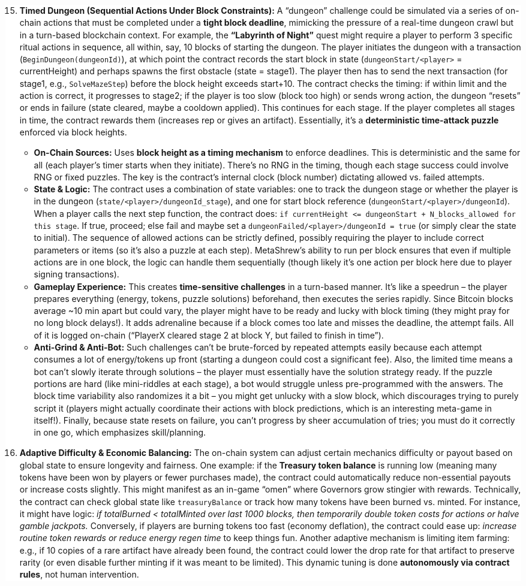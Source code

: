 15. **Timed Dungeon (Sequential Actions Under Block Constraints):** A “dungeon” challenge could be simulated via a series of on-chain actions that must be completed under a **tight block deadline**, mimicking the pressure of a real-time dungeon crawl but in a turn-based blockchain context. For example, the **“Labyrinth of Night”** quest might require a player to perform 3 specific ritual actions in sequence, all within, say, 10 blocks of starting the dungeon. The player initiates the dungeon with a transaction (`BeginDungeon(dungeonId)`), at which point the contract records the start block in state (`dungeonStart/<player>` = currentHeight) and perhaps spawns the first obstacle (state = stage1). The player then has to send the next transaction (for stage1, e.g., `SolveMazeStep`) before the block height exceeds start+10. The contract checks the timing: if within limit and the action is correct, it progresses to stage2; if the player is too slow (block too high) or sends wrong action, the dungeon “resets” or ends in failure (state cleared, maybe a cooldown applied). This continues for each stage. If the player completes all stages in time, the contract rewards them (increases rep or gives an artifact). Essentially, it’s a **deterministic time-attack puzzle** enforced via block heights.

    * **On-Chain Sources:** Uses **block height as a timing mechanism** to enforce deadlines. This is deterministic and the same for all (each player’s timer starts when they initiate). There’s no RNG in the timing, though each stage success could involve RNG or fixed puzzles. The key is the contract’s internal clock (block number) dictating allowed vs. failed attempts.
    * **State & Logic:** The contract uses a combination of state variables: one to track the dungeon stage or whether the player is in the dungeon (`state/<player>/dungeonId_stage`), and one for start block reference (`dungeonStart/<player>/dungeonId`). When a player calls the next step function, the contract does: `if currentHeight <= dungeonStart + N_blocks_allowed for this stage`. If true, proceed; else fail and maybe set a `dungeonFailed/<player>/dungeonId = true` (or simply clear the state to initial). The sequence of allowed actions can be strictly defined, possibly requiring the player to include correct parameters or items (so it’s also a puzzle at each step). MetaShrew’s ability to run per block ensures that even if multiple actions are in one block, the logic can handle them sequentially (though likely it’s one action per block here due to player signing transactions).
    * **Gameplay Experience:** This creates **time-sensitive challenges** in a turn-based manner. It’s like a speedrun – the player prepares everything (energy, tokens, puzzle solutions) beforehand, then executes the series rapidly. Since Bitcoin blocks average \~10 min apart but could vary, the player might have to be ready and lucky with block timing (they might pray for no long block delays!). It adds adrenaline because if a block comes too late and misses the deadline, the attempt fails. All of it is logged on-chain (“PlayerX cleared stage 2 at block Y, but failed to finish in time”).
    * **Anti-Grind & Anti-Bot:** Such challenges can’t be brute-forced by repeated attempts easily because each attempt consumes a lot of energy/tokens up front (starting a dungeon could cost a significant fee). Also, the limited time means a bot can’t slowly iterate through solutions – the player must essentially have the solution strategy ready. If the puzzle portions are hard (like mini-riddles at each stage), a bot would struggle unless pre-programmed with the answers. The block time variability also randomizes it a bit – you might get unlucky with a slow block, which discourages trying to purely script it (players might actually coordinate their actions with block predictions, which is an interesting meta-game in itself!). Finally, because state resets on failure, you can’t progress by sheer accumulation of tries; you must do it correctly in one go, which emphasizes skill/planning.

16. **Adaptive Difficulty & Economic Balancing:** The on-chain system can adjust certain mechanics difficulty or payout based on global state to ensure longevity and fairness. One example: if the **Treasury token balance** is running low (meaning many tokens have been won by players or fewer purchases made), the contract could automatically reduce non-essential payouts or increase costs slightly. This might manifest as an in-game “omen” where Governors grow stingier with rewards. Technically, the contract can check global state like `treasuryBalance` or track how many tokens have been burned vs. minted. For instance, it might have logic: *if totalBurned < totalMinted over last 1000 blocks, then temporarily double token costs for actions or halve gamble jackpots.* Conversely, if players are burning tokens too fast (economy deflation), the contract could ease up: *increase routine token rewards or reduce energy regen time* to keep things fun. Another adaptive mechanism is limiting item farming: e.g., if 10 copies of a rare artifact have already been found, the contract could lower the drop rate for that artifact to preserve rarity (or even disable further minting if it was meant to be limited). This dynamic tuning is done **autonomously via contract rules**, not human intervention.
